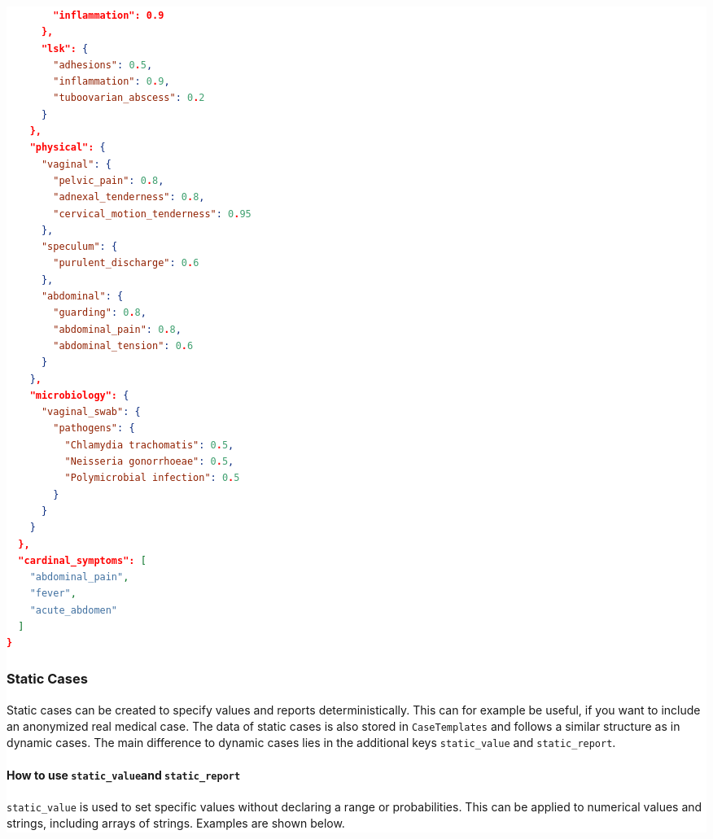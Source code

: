 ```json
        "inflammation": 0.9
      },
      "lsk": {
        "adhesions": 0.5,
        "inflammation": 0.9,
        "tuboovarian_abscess": 0.2
      }
    },
    "physical": {
      "vaginal": {
        "pelvic_pain": 0.8,
        "adnexal_tenderness": 0.8,
        "cervical_motion_tenderness": 0.95
      },
      "speculum": {
        "purulent_discharge": 0.6
      },
      "abdominal": {
        "guarding": 0.8,
        "abdominal_pain": 0.8,
        "abdominal_tension": 0.6
      }
    },
    "microbiology": {
      "vaginal_swab": {
        "pathogens": {
          "Chlamydia trachomatis": 0.5,
          "Neisseria gonorrhoeae": 0.5,
          "Polymicrobial infection": 0.5
        }
      }
    }
  },
  "cardinal_symptoms": [
    "abdominal_pain",
    "fever",
    "acute_abdomen"
  ]
}
```

### Static Cases

Static cases can be created to specify values and reports deterministically. This can for example be useful, if you want to include an anonymized real medical case. The data of static cases is also stored in `CaseTemplates` and follows a similar structure as in dynamic cases. The main difference to dynamic cases lies in the additional keys `static_value` and `static_report`. 

#### How to use `static_value`and `static_report`

`static_value` is used to set specific values without declaring a range or probabilities. This can be applied to numerical values and strings, including arrays of strings. Examples are shown below.
